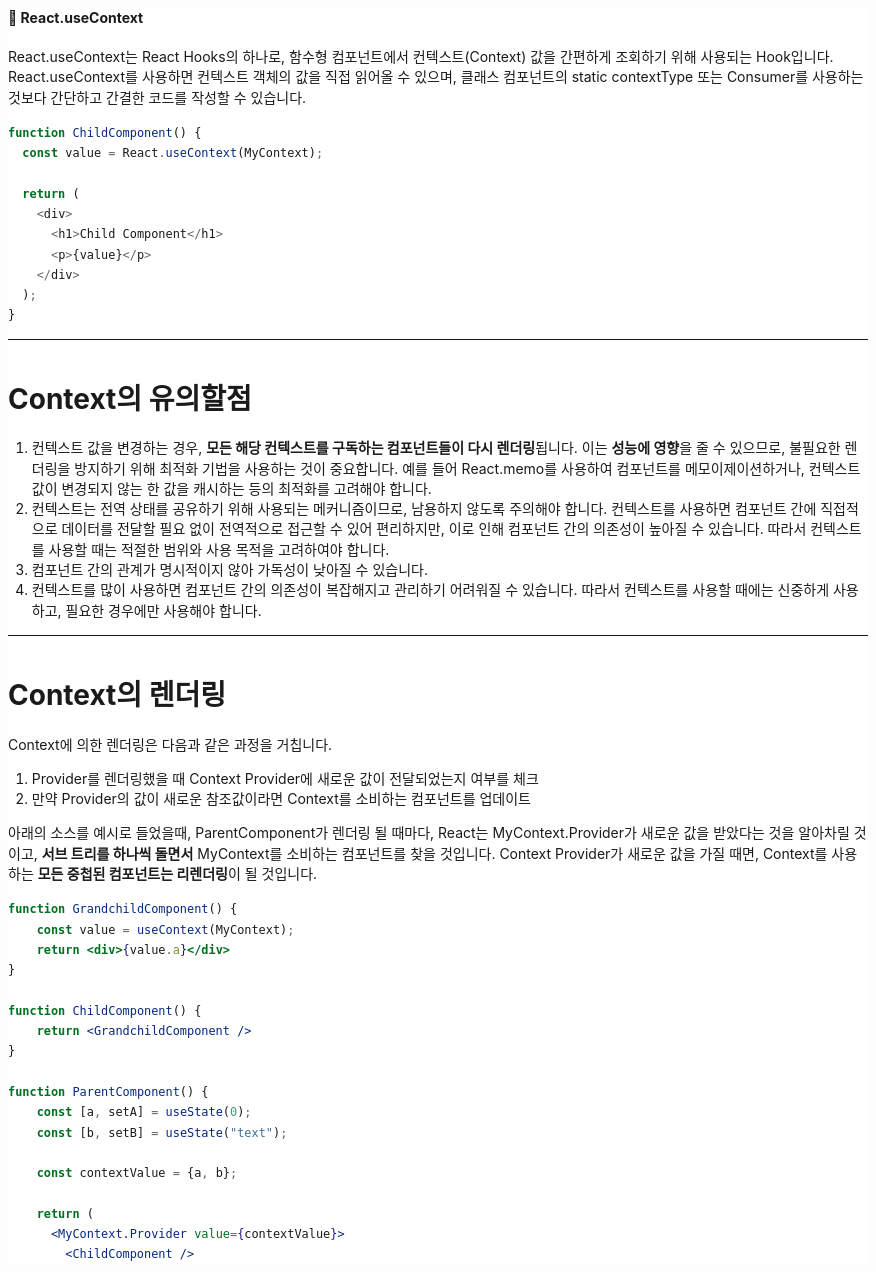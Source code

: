 #### 📌 React.useContext
React.useContext는 React Hooks의 하나로, 함수형 컴포넌트에서 컨텍스트(Context) 값을 간편하게 조회하기 위해 사용되는 Hook입니다. React.useContext를 사용하면 컨텍스트 객체의 값을 직접 읽어올 수 있으며, 클래스 컴포넌트의 static contextType 또는 Consumer를 사용하는 것보다 간단하고 간결한 코드를 작성할 수 있습니다.

```javascript
function ChildComponent() {
  const value = React.useContext(MyContext);

  return (
    <div>
      <h1>Child Component</h1>
      <p>{value}</p>
    </div>
  );
}

```

---

# Context의 유의할점


1. 컨텍스트 값을 변경하는 경우, **모든 해당 컨텍스트를 구독하는 컴포넌트들이 다시 렌더링**됩니다. 이는 **성능에 영향**을 줄 수 있으므로, 불필요한 렌더링을 방지하기 위해 최적화 기법을 사용하는 것이 중요합니다. 예를 들어 React.memo를 사용하여 컴포넌트를 메모이제이션하거나, 컨텍스트 값이 변경되지 않는 한 값을 캐시하는 등의 최적화를 고려해야 합니다.
2. 컨텍스트는 전역 상태를 공유하기 위해 사용되는 메커니즘이므로, 남용하지 않도록 주의해야 합니다. 컨텍스트를 사용하면 컴포넌트 간에 직접적으로 데이터를 전달할 필요 없이 전역적으로 접근할 수 있어 편리하지만, 이로 인해 컴포넌트 간의 의존성이 높아질 수 있습니다. 따라서 컨텍스트를 사용할 때는 적절한 범위와 사용 목적을 고려하여야 합니다.
3. 컴포넌트 간의 관계가 명시적이지 않아 가독성이 낮아질 수 있습니다.
4. 컨텍스트를 많이 사용하면 컴포넌트 간의 의존성이 복잡해지고 관리하기 어려워질 수 있습니다. 따라서 컨텍스트를 사용할 때에는 신중하게 사용하고, 필요한 경우에만 사용해야 합니다.


---


# Context의 렌더링

Context에 의한 렌더링은 다음과 같은 과정을 거칩니다.
1. Provider를 렌더링했을 때 Context Provider에 새로운 값이 전달되었는지 여부를 체크
2. 만약 Provider의 값이 새로운 참조값이라면 Context를 소비하는 컴포넌트를 업데이트

아래의 소스를 예시로 들었을때, ParentComponent가 렌더링 될 때마다, React는 MyContext.Provider가 새로운 값을 받았다는 것을 알아차릴 것이고, **서브 트리를 하나씩 돌면서** MyContext를 소비하는 컴포넌트를 찾을 것입니다. Context Provider가 새로운 값을 가질 때면, Context를 사용하는 **모든 중첩된 컴포넌트는 리렌더링**이 될 것입니다.

```jsx
function GrandchildComponent() {
    const value = useContext(MyContext);
    return <div>{value.a}</div>
}

function ChildComponent() {
    return <GrandchildComponent />
}

function ParentComponent() {
    const [a, setA] = useState(0);
    const [b, setB] = useState("text");

    const contextValue = {a, b};

    return (
      <MyContext.Provider value={contextValue}>
        <ChildComponent />
```